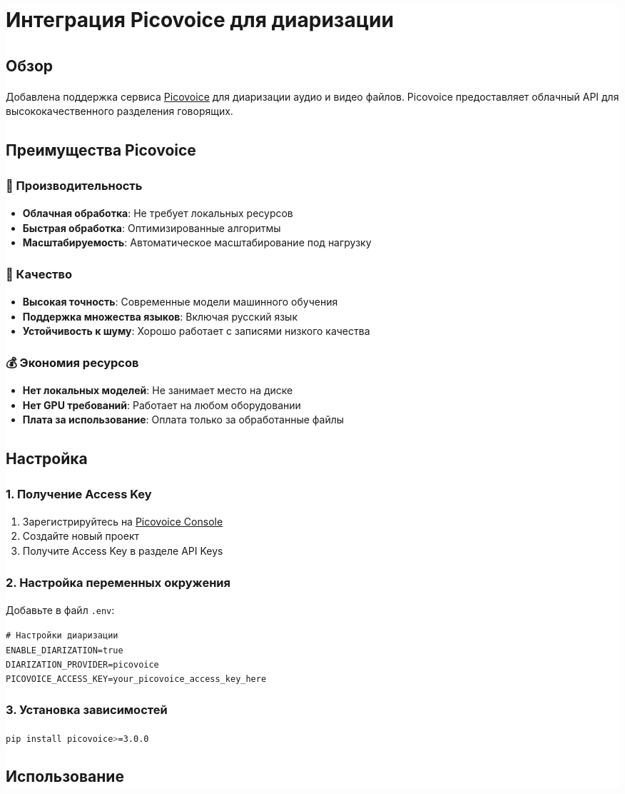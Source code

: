 # Интеграция Picovoice для диаризации

## Обзор

Добавлена поддержка сервиса [Picovoice](https://picovoice.ai/) для диаризации аудио и видео файлов. Picovoice предоставляет облачный API для высококачественного разделения говорящих.

## Преимущества Picovoice

### 🚀 Производительность
- **Облачная обработка**: Не требует локальных ресурсов
- **Быстрая обработка**: Оптимизированные алгоритмы
- **Масштабируемость**: Автоматическое масштабирование под нагрузку

### 🎯 Качество
- **Высокая точность**: Современные модели машинного обучения
- **Поддержка множества языков**: Включая русский язык
- **Устойчивость к шуму**: Хорошо работает с записями низкого качества

### 💰 Экономия ресурсов
- **Нет локальных моделей**: Не занимает место на диске
- **Нет GPU требований**: Работает на любом оборудовании
- **Плата за использование**: Оплата только за обработанные файлы

## Настройка

### 1. Получение Access Key

1. Зарегистрируйтесь на [Picovoice Console](https://console.picovoice.ai/)
2. Создайте новый проект
3. Получите Access Key в разделе API Keys

### 2. Настройка переменных окружения

Добавьте в файл `.env`:

```env
# Настройки диаризации
ENABLE_DIARIZATION=true
DIARIZATION_PROVIDER=picovoice
PICOVOICE_ACCESS_KEY=your_picovoice_access_key_here
```

### 3. Установка зависимостей

```bash
pip install picovoice>=3.0.0
```

## Использование
